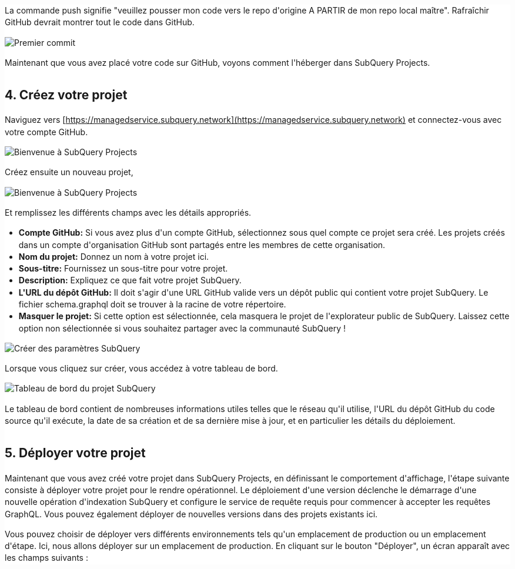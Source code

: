 La commande push signifie "veuillez pousser mon code vers le repo d'origine A PARTIR de mon repo local maître". Rafraîchir GitHub devrait montrer tout le code dans GitHub.

![Premier commit](/assets/img/first_commit.png)

Maintenant que vous avez placé votre code sur GitHub, voyons comment l'héberger dans SubQuery Projects.

## 4. Créez votre projet

Naviguez vers [https://managedservice.subquery.network](https://managedservice.subquery.network) et connectez-vous avec votre compte GitHub.

![Bienvenue à SubQuery Projects](/assets/img/welcome_to_subquery_projects.png)

Créez ensuite un nouveau projet,

![Bienvenue à SubQuery Projects](/assets/img/subquery_create_project.png)

Et remplissez les différents champs avec les détails appropriés.

- **Compte GitHub:** Si vous avez plus d'un compte GitHub, sélectionnez sous quel compte ce projet sera créé. Les projets créés dans un compte d'organisation GitHub sont partagés entre les membres de cette organisation.
- **Nom du projet:** Donnez un nom à votre projet ici.
- **Sous-titre:** Fournissez un sous-titre pour votre projet.
- **Description:** Expliquez ce que fait votre projet SubQuery.
- **L'URL du dépôt GitHub:** Il doit s'agir d'une URL GitHub valide vers un dépôt public qui contient votre projet SubQuery. Le fichier schema.graphql doit se trouver à la racine de votre répertoire.
- **Masquer le projet:** Si cette option est sélectionnée, cela masquera le projet de l'explorateur public de SubQuery. Laissez cette option non sélectionnée si vous souhaitez partager avec la communauté SubQuery !

![Créer des paramètres SubQuery](/assets/img/create_subquery_project_parameters.png)

Lorsque vous cliquez sur créer, vous accédez à votre tableau de bord.

![Tableau de bord du projet SubQuery](/assets/img/subquery_project_dashboard.png)

Le tableau de bord contient de nombreuses informations utiles telles que le réseau qu'il utilise, l'URL du dépôt GitHub du code source qu'il exécute, la date de sa création et de sa dernière mise à jour, et en particulier les détails du déploiement.

## 5. Déployer votre projet

Maintenant que vous avez créé votre projet dans SubQuery Projects, en définissant le comportement d'affichage, l'étape suivante consiste à déployer votre projet pour le rendre opérationnel. Le déploiement d'une version déclenche le démarrage d'une nouvelle opération d'indexation SubQuery et configure le service de requête requis pour commencer à accepter les requêtes GraphQL. Vous pouvez également déployer de nouvelles versions dans des projets existants ici.

Vous pouvez choisir de déployer vers différents environnements tels qu'un emplacement de production ou un emplacement d'étape. Ici, nous allons déployer sur un emplacement de production. En cliquant sur le bouton "Déployer", un écran apparaît avec les champs suivants :
